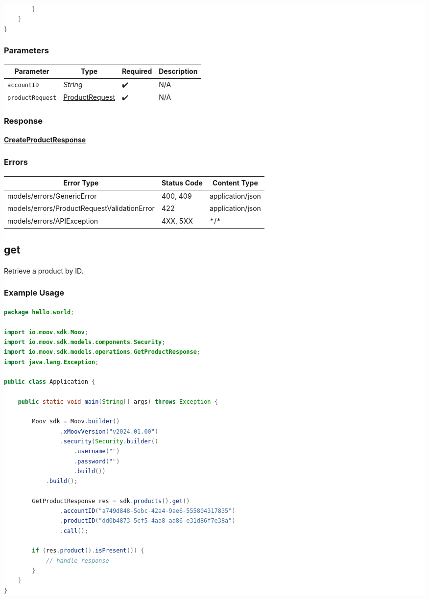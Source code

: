 ```java
        }
    }
}
```

### Parameters

| Parameter                                                   | Type                                                        | Required                                                    | Description                                                 |
| ----------------------------------------------------------- | ----------------------------------------------------------- | ----------------------------------------------------------- | ----------------------------------------------------------- |
| `accountID`                                                 | *String*                                                    | :heavy_check_mark:                                          | N/A                                                         |
| `productRequest`                                            | [ProductRequest](../../models/components/ProductRequest.md) | :heavy_check_mark:                                          | N/A                                                         |

### Response

**[CreateProductResponse](../../models/operations/CreateProductResponse.md)**

### Errors

| Error Type                                  | Status Code                                 | Content Type                                |
| ------------------------------------------- | ------------------------------------------- | ------------------------------------------- |
| models/errors/GenericError                  | 400, 409                                    | application/json                            |
| models/errors/ProductRequestValidationError | 422                                         | application/json                            |
| models/errors/APIException                  | 4XX, 5XX                                    | \*/\*                                       |

## get

Retrieve a product by ID.

### Example Usage


```java
package hello.world;

import io.moov.sdk.Moov;
import io.moov.sdk.models.components.Security;
import io.moov.sdk.models.operations.GetProductResponse;
import java.lang.Exception;

public class Application {

    public static void main(String[] args) throws Exception {

        Moov sdk = Moov.builder()
                .xMoovVersion("v2024.01.00")
                .security(Security.builder()
                    .username("")
                    .password("")
                    .build())
            .build();

        GetProductResponse res = sdk.products().get()
                .accountID("a749d848-5ebc-42a4-9ae6-555804317835")
                .productID("dd0b4873-5cf5-4aa8-aa86-e31d86f7e38a")
                .call();

        if (res.product().isPresent()) {
            // handle response
        }
    }
}
```